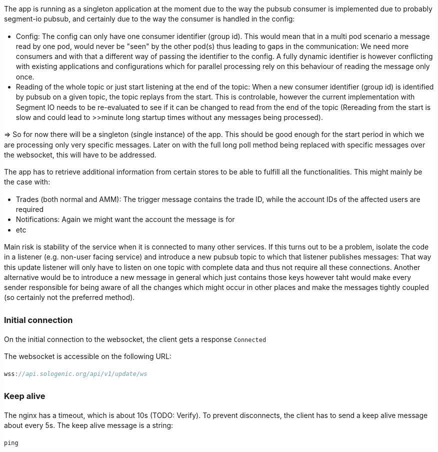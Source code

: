 The app is running as a singleton application at the moment due to the way the pubsub consumer is implemented due to probably segment-io pubsub, and certainly due to the way the consumer is handled in the config:

* Config: The config can only have one consumer identifier (group id). This would mean that in a multi pod scenario a message read by one pod, would never be "seen" by the other pod(s) thus leading to gaps in the communication: We need more consumers and with that a different way of passing the identifier to the config. A fully dynamic identifier is however conflicting with existing applications and configurations which for parallel processing rely on this behaviour of reading the message only once.
* Reading of the whole topic or just start listening at the end of the topic: When a new consumer identifier (group id) is identified by pubsub on a given topic, the topic replays from the start. This is controlable, however the current implementation with Segment IO needs to be re-evaluated to see if it can be changed to read from the end of the topic (Rereading from the start is slow and could lead to >>minute long startup times without any messages being processed).

=> So for now there will be a singleton (single instance) of the app. This should be good enough for the start period in which we are processing only very specific messages. Later on with the full long poll method being replaced with specific messages over the websocket, this will have to be addressed.

The app has to retrieve additional information from certain stores to be able to fulfill all the functionalities. This might mainly be the case with:

* Trades (both normal and AMM): The trigger message contains the trade ID, while the account IDs of the affected users are required
* Notifications: Again we might want the account the message is for
* etc

Main risk is stability of the service when it is connected to many other services. If this turns out to be a problem, isolate the code in a listener (e.g. non-user facing service) and introduce a new pubsub topic to which that listener publishes messages: That way this update listener will only have to listen on one topic with complete data and thus not require all these connections. Another alternative would be to introduce a new message in general which just contains those keys however taht would make every sender responsible for being aware of all the changes which might occur in other places and make the messages tightly coupled (so certainly not the preferred method).

### Initial connection

On the initial connection to the websocket, the client gets a response `Connected`

The websocket is accessible on the following URL:

```js
wss://api.sologenic.org/api/v1/update/ws
```

### Keep alive

The nginx has a timeout, which is about 10s (TODO: Verify). To prevent disconnects, the client has to send a keep alive message about every 5s. The keep alive message is a string:

```js
ping
```
